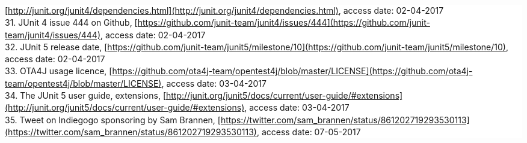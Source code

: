 [http://junit.org/junit4/dependencies.html](http://junit.org/junit4/dependencies.html), access date: 02-04-2017<br/>
<a name="31" ></a> 
31. JUnit 4 issue 444 on Github,
[https://github.com/junit-team/junit4/issues/444](https://github.com/junit-team/junit4/issues/444), access date: 02-04-2017<br/>
<a name="32" ></a> 
32. JUnit 5 release date,
[https://github.com/junit-team/junit5/milestone/10](https://github.com/junit-team/junit5/milestone/10), access date: 02-04-2017<br/>
<a name="33" ></a> 
33. OTA4J usage licence,
[https://github.com/ota4j-team/opentest4j/blob/master/LICENSE](https://github.com/ota4j-team/opentest4j/blob/master/LICENSE), access date: 03-04-2017<br/>
<a name="34" ></a> 
34. The JUnit 5 user guide, extensions,
[http://junit.org/junit5/docs/current/user-guide/#extensions](http://junit.org/junit5/docs/current/user-guide/#extensions), access date: 03-04-2017<br/>
<a name="35" ></a> 
35. Tweet on Indiegogo sponsoring by Sam Brannen,
[https://twitter.com/sam_brannen/status/861202719293530113](https://twitter.com/sam_brannen/status/861202719293530113), access date: 07-05-2017<br/>



